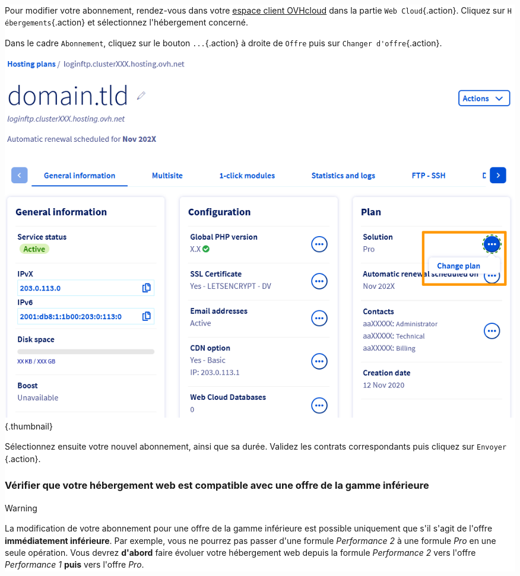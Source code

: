 Pour modifier votre abonnement, rendez-vous dans votre [espace client OVHcloud](/links/manager) dans la partie `Web Cloud`{.action}. Cliquez sur `Hébergements`{.action} et sélectionnez l'hébergement concerné.

Dans le cadre `Abonnement`, cliquez sur le bouton `...`{.action} à droite de `Offre` puis sur `Changer d'offre`{.action}.

![change_plan](/pages/assets/screens/control_panel/product-selection/web-cloud/web-hosting/general-information/pro-change-plan.png){.thumbnail}

Sélectionnez ensuite votre nouvel abonnement, ainsi que sa durée. Validez les contrats correspondants puis cliquez sur `Envoyer`{.action}.

### Vérifier que votre hébergement web est compatible avec une offre de la gamme inférieure <a name="checks"></a>

> [!warning]
>
> La modification de votre abonnement pour une offre de la gamme inférieure est possible uniquement que s'il s'agit de l'offre **immédiatement inférieure**.
> Par exemple, vous ne pourrez pas passer d'une formule *Performance 2* à une formule *Pro* en une seule opération.
> Vous devrez **d'abord** faire évoluer votre hébergement web depuis la formule *Performance 2* vers l'offre *Performance 1* **puis** vers l'offre *Pro*.
